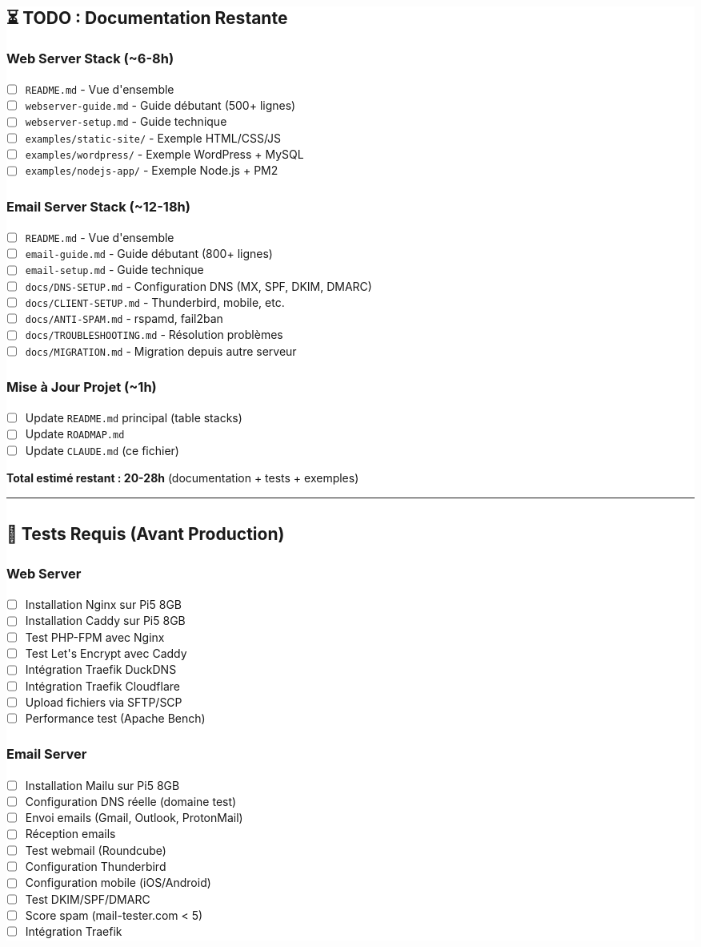 
## ⏳ TODO : Documentation Restante

### Web Server Stack (~6-8h)
- [ ] `README.md` - Vue d'ensemble
- [ ] `webserver-guide.md` - Guide débutant (500+ lignes)
- [ ] `webserver-setup.md` - Guide technique
- [ ] `examples/static-site/` - Exemple HTML/CSS/JS
- [ ] `examples/wordpress/` - Exemple WordPress + MySQL
- [ ] `examples/nodejs-app/` - Exemple Node.js + PM2

### Email Server Stack (~12-18h)
- [ ] `README.md` - Vue d'ensemble
- [ ] `email-guide.md` - Guide débutant (800+ lignes)
- [ ] `email-setup.md` - Guide technique
- [ ] `docs/DNS-SETUP.md` - Configuration DNS (MX, SPF, DKIM, DMARC)
- [ ] `docs/CLIENT-SETUP.md` - Thunderbird, mobile, etc.
- [ ] `docs/ANTI-SPAM.md` - rspamd, fail2ban
- [ ] `docs/TROUBLESHOOTING.md` - Résolution problèmes
- [ ] `docs/MIGRATION.md` - Migration depuis autre serveur

### Mise à Jour Projet (~1h)
- [ ] Update `README.md` principal (table stacks)
- [ ] Update `ROADMAP.md`
- [ ] Update `CLAUDE.md` (ce fichier)

**Total estimé restant : 20-28h** (documentation + tests + exemples)

---

## 🧪 Tests Requis (Avant Production)

### Web Server
- [ ] Installation Nginx sur Pi5 8GB
- [ ] Installation Caddy sur Pi5 8GB
- [ ] Test PHP-FPM avec Nginx
- [ ] Test Let's Encrypt avec Caddy
- [ ] Intégration Traefik DuckDNS
- [ ] Intégration Traefik Cloudflare
- [ ] Upload fichiers via SFTP/SCP
- [ ] Performance test (Apache Bench)

### Email Server
- [ ] Installation Mailu sur Pi5 8GB
- [ ] Configuration DNS réelle (domaine test)
- [ ] Envoi emails (Gmail, Outlook, ProtonMail)
- [ ] Réception emails
- [ ] Test webmail (Roundcube)
- [ ] Configuration Thunderbird
- [ ] Configuration mobile (iOS/Android)
- [ ] Test DKIM/SPF/DMARC
- [ ] Score spam (mail-tester.com < 5)
- [ ] Intégration Traefik
